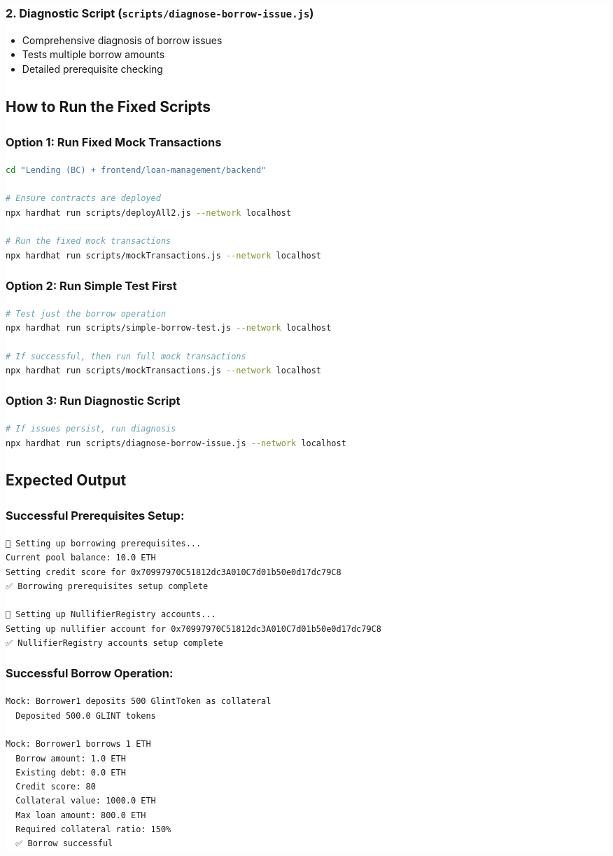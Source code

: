 ### 2. **Diagnostic Script** (`scripts/diagnose-borrow-issue.js`)
- Comprehensive diagnosis of borrow issues
- Tests multiple borrow amounts
- Detailed prerequisite checking

## How to Run the Fixed Scripts

### **Option 1: Run Fixed Mock Transactions**
```bash
cd "Lending (BC) + frontend/loan-management/backend"

# Ensure contracts are deployed
npx hardhat run scripts/deployAll2.js --network localhost

# Run the fixed mock transactions
npx hardhat run scripts/mockTransactions.js --network localhost
```

### **Option 2: Run Simple Test First**
```bash
# Test just the borrow operation
npx hardhat run scripts/simple-borrow-test.js --network localhost

# If successful, then run full mock transactions
npx hardhat run scripts/mockTransactions.js --network localhost
```

### **Option 3: Run Diagnostic Script**
```bash
# If issues persist, run diagnosis
npx hardhat run scripts/diagnose-borrow-issue.js --network localhost
```

## Expected Output

### **Successful Prerequisites Setup:**
```
🔧 Setting up borrowing prerequisites...
Current pool balance: 10.0 ETH
Setting credit score for 0x70997970C51812dc3A010C7d01b50e0d17dc79C8
✅ Borrowing prerequisites setup complete

🔧 Setting up NullifierRegistry accounts...
Setting up nullifier account for 0x70997970C51812dc3A010C7d01b50e0d17dc79C8
✅ NullifierRegistry accounts setup complete
```

### **Successful Borrow Operation:**
```
Mock: Borrower1 deposits 500 GlintToken as collateral
  Deposited 500.0 GLINT tokens

Mock: Borrower1 borrows 1 ETH
  Borrow amount: 1.0 ETH
  Existing debt: 0.0 ETH
  Credit score: 80
  Collateral value: 1000.0 ETH
  Max loan amount: 800.0 ETH
  Required collateral ratio: 150%
  ✅ Borrow successful

```